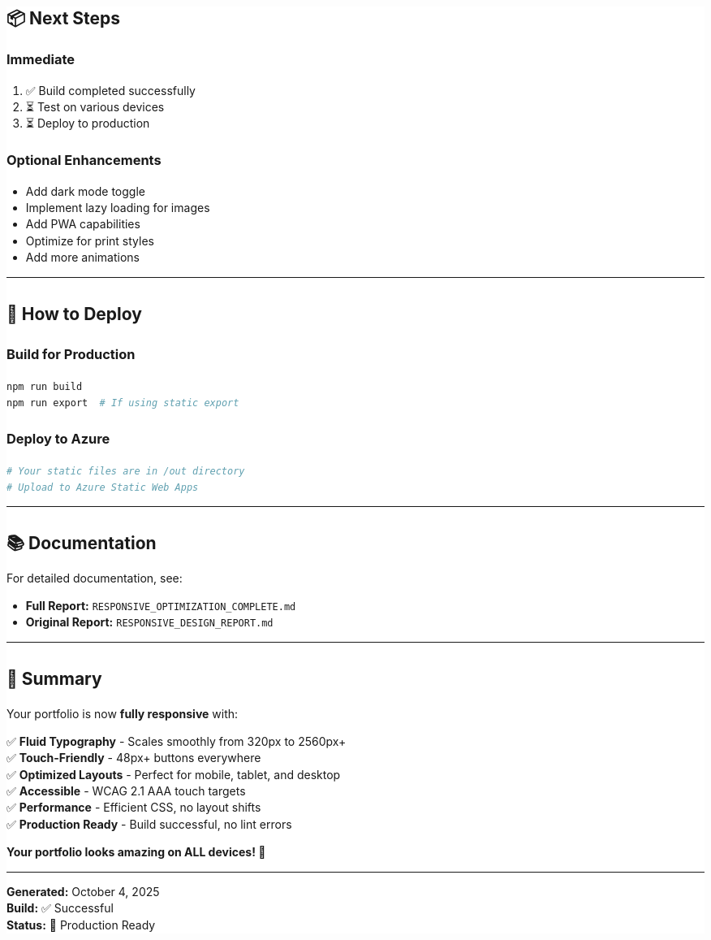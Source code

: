 
## 📦 Next Steps

### Immediate

1. ✅ Build completed successfully
2. ⏳ Test on various devices
3. ⏳ Deploy to production

### Optional Enhancements

- Add dark mode toggle
- Implement lazy loading for images
- Add PWA capabilities
- Optimize for print styles
- Add more animations

---

## 🔧 How to Deploy

### Build for Production

```bash
npm run build
npm run export  # If using static export
```

### Deploy to Azure

```bash
# Your static files are in /out directory
# Upload to Azure Static Web Apps
```

---

## 📚 Documentation

For detailed documentation, see:

- **Full Report:** `RESPONSIVE_OPTIMIZATION_COMPLETE.md`
- **Original Report:** `RESPONSIVE_DESIGN_REPORT.md`

---

## 🎉 Summary

Your portfolio is now **fully responsive** with:

✅ **Fluid Typography** - Scales smoothly from 320px to 2560px+  
✅ **Touch-Friendly** - 48px+ buttons everywhere  
✅ **Optimized Layouts** - Perfect for mobile, tablet, and desktop  
✅ **Accessible** - WCAG 2.1 AAA touch targets  
✅ **Performance** - Efficient CSS, no layout shifts  
✅ **Production Ready** - Build successful, no lint errors

**Your portfolio looks amazing on ALL devices! 🚀**

---

**Generated:** October 4, 2025  
**Build:** ✅ Successful  
**Status:** 🎉 Production Ready
